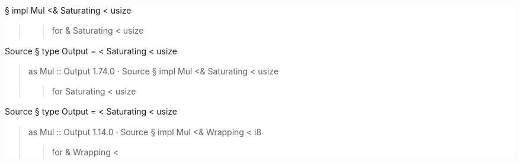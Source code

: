 §
impl
Mul
<&
Saturating
<
usize
>> for &
Saturating
<
usize
>
Source
§
type
Output
= <
Saturating
<
usize
> as
Mul
>::
Output
1.74.0
·
Source
§
impl
Mul
<&
Saturating
<
usize
>> for
Saturating
<
usize
>
Source
§
type
Output
= <
Saturating
<
usize
> as
Mul
>::
Output
1.14.0
·
Source
§
impl
Mul
<&
Wrapping
<
i8
>> for &
Wrapping
<